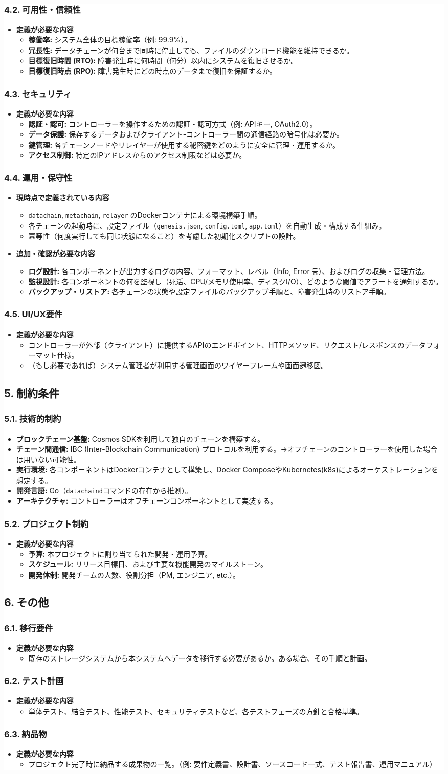 ### 4.2. 可用性・信頼性
- **定義が必要な内容**
    - **稼働率:** システム全体の目標稼働率（例: 99.9%）。
    - **冗長性:** データチェーンが何台まで同時に停止しても、ファイルのダウンロード機能を維持できるか。
    - **目標復旧時間 (RTO):** 障害発生時に何時間（何分）以内にシステムを復旧させるか。
    - **目標復旧時点 (RPO):** 障害発生時にどの時点のデータまで復旧を保証するか。

### 4.3. セキュリティ
- **定義が必要な内容**
    - **認証・認可:** コントローラーを操作するための認証・認可方式（例: APIキー, OAuth2.0）。
    - **データ保護:** 保存するデータおよびクライアント-コントローラー間の通信経路の暗号化は必要か。
    - **鍵管理:** 各チェーンノードやリレイヤーが使用する秘密鍵をどのように安全に管理・運用するか。
    - **アクセス制御:** 特定のIPアドレスからのアクセス制限などは必要か。

### 4.4. 運用・保守性
- **現時点で定義されている内容**
    - `datachain`, `metachain`, `relayer` のDockerコンテナによる環境構築手順。
    - 各チェーンの起動時に、設定ファイル（`genesis.json`, `config.toml`, `app.toml`）を自動生成・構成する仕組み。
    - 冪等性（何度実行しても同じ状態になること）を考慮した初期化スクリプトの設計。

- **追加・確認が必要な内容**
    - **ログ設計:** 各コンポーネントが出力するログの内容、フォーマット、レベル（Info, Error 등）、およびログの収集・管理方法。
    - **監視設計:** 各コンポーネントの何を監視し（死活、CPU/メモリ使用率、ディスクI/O）、どのような閾値でアラートを通知するか。
    - **バックアップ・リストア:** 各チェーンの状態や設定ファイルのバックアップ手順と、障害発生時のリストア手順。

### 4.5. UI/UX要件
- **定義が必要な内容**
    - コントローラーが外部（クライアント）に提供するAPIのエンドポイント、HTTPメソッド、リクエスト/レスポンスのデータフォーマット仕様。
    - （もし必要であれば）システム管理者が利用する管理画面のワイヤーフレームや画面遷移図。

## 5. 制約条件

### 5.1. 技術的制約
- **ブロックチェーン基盤:** Cosmos SDKを利用して独自のチェーンを構築する。
- **チェーン間通信:** IBC (Inter-Blockchain Communication) プロトコルを利用する。→オフチェーンのコントローラーを使用した場合は用いない可能性。
- **実行環境:** 各コンポーネントはDockerコンテナとして構築し、Docker ComposeやKubernetes(k8s)によるオーケストレーションを想定する。
- **開発言語:** Go（`datachaind`コマンドの存在から推測）。
- **アーキテクチャ:** コントローラーはオフチェーンコンポーネントとして実装する。

### 5.2. プロジェクト制約
- **定義が必要な内容**
    - **予算:** 本プロジェクトに割り当てられた開発・運用予算。
    - **スケジュール:** リリース目標日、および主要な機能開発のマイルストーン。
    - **開発体制:** 開発チームの人数、役割分担（PM, エンジニア, etc.）。

## 6. その他

### 6.1. 移行要件
- **定義が必要な内容**
    - 既存のストレージシステムから本システムへデータを移行する必要があるか。ある場合、その手順と計画。

### 6.2. テスト計画
- **定義が必要な内容**
    - 単体テスト、結合テスト、性能テスト、セキュリティテストなど、各テストフェーズの方針と合格基準。

### 6.3. 納品物
- **定義が必要な内容**
    - プロジェクト完了時に納品する成果物の一覧。（例: 要件定義書、設計書、ソースコード一式、テスト報告書、運用マニュアル）
